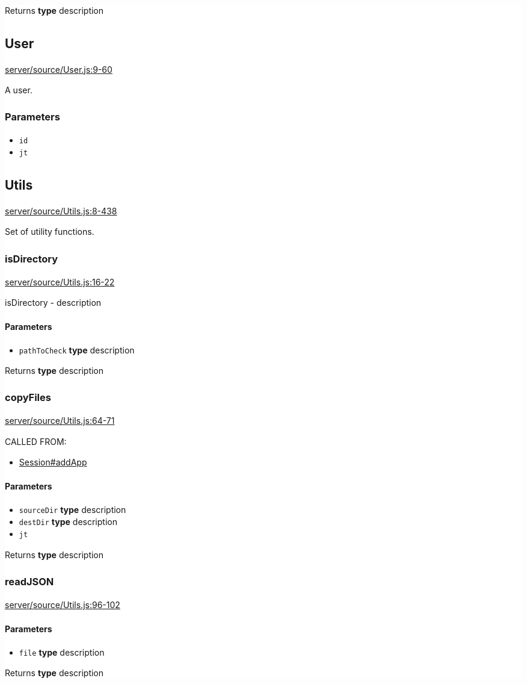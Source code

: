 Returns **type** description

## User

[server/source/User.js:9-60][571]

A user.

### Parameters

-   `id`  
-   `jt`  

## Utils

[server/source/Utils.js:8-438][572]

Set of utility functions.

### isDirectory

[server/source/Utils.js:16-22][573]

isDirectory - description

#### Parameters

-   `pathToCheck` **type** description

Returns **type** description

### copyFiles

[server/source/Utils.js:64-71][574]

CALLED FROM:

-   [Session#addApp][413]

#### Parameters

-   `sourceDir` **type** description
-   `destDir` **type** description
-   `jt`  

Returns **type** description

### readJSON

[server/source/Utils.js:96-102][575]

#### Parameters

-   `file` **type** description

Returns **type** description


[1]: #app
[2]: #parameters
[3]: #id
[4]: #apppath
[5]: #session
[6]: #stages
[7]: #options
[8]: #optionvalues
[9]: #textmarkerbegin
[10]: #numperiods
[11]: #insertjtreerefatstartofclienthtml
[12]: #html
[13]: #screen
[14]: #activescreen
[15]: #waitingscreen
[16]: #htmlfile
[17]: #periods
[18]: #description
[19]: #keycomparisons
[20]: #waitforall
[21]: #groupmatchingtype
[22]: #messages
[23]: #stagewrapplayingscreeninformtag
[24]: #groupsize
[25]: #numgroups
[26]: #stagecontentstart
[27]: #stagecontentend
[28]: #finished
[29]: #finished-1
[30]: #addclient
[31]: #parameters-1
[32]: #addclientdefault
[33]: #parameters-2
[34]: #addstages
[35]: #parameters-3
[36]: #getnextstageforplayer
[37]: #parameters-4
[38]: #getgroupidsforperiod
[39]: #parameters-5
[40]: #end
[41]: #getoutputfn
[42]: #groupmovetonextstage
[43]: #parameters-6
[44]: #indexinsession
[45]: #initperiod
[46]: #parameters-7
[47]: #metadata
[48]: #newstage
[49]: #parameters-8
[50]: #nextstageforgroup
[51]: #parameters-9
[52]: #onplayerfinished
[53]: #parameters-10
[54]: #outputfields
[55]: #participantbegin
[56]: #parameters-11
[57]: #participantbeginperiod
[58]: #parameters-12
[59]: #participantmovetonextperiod
[60]: #parameters-13
[61]: #participantend
[62]: #called-from
[63]: #parameters-14
[64]: #playermovetonextstage
[65]: #parameters-15
[66]: #previousplayer
[67]: #parameters-16
[68]: #previousgroup
[69]: #parameters-17
[70]: #roomid
[71]: #saveselfandchildren
[72]: #save
[73]: #shellwithchildren
[74]: #shellwithparent
[75]: #shell
[76]: #trytoendapp
[77]: #participantstart
[78]: #parameters-18
[79]: #load
[80]: #parameters-19
[81]: #client
[82]: #parameters-20
[83]: #getchannelname
[84]: #shell-1
[85]: #player
[86]: #group
[87]: #period
[88]: #app-1
[89]: #group-1
[90]: #parameters-21
[91]: #stage
[92]: #playerbyparticipantid
[93]: #parameters-22
[94]: #playerwithparticipant
[95]: #parameters-23
[96]: #old
[97]: #playersexcept
[98]: #parameters-24
[99]: #isfinished
[100]: #shellwithparent-1
[101]: #emitupdate
[102]: #emit
[103]: #parameters-25
[104]: #session-1
[105]: #roomid-1
[106]: #app-2
[107]: #shellwithchildren-1
[108]: #shell-2
[109]: #save-1
[110]: #load-1
[111]: #parameters-26
[112]: #participant
[113]: #parameters-27
[114]: #id-1
[115]: #session-2
[116]: #appindex
[117]: #movetonextstage
[118]: #roomid-2
[119]: #stageid
[120]: #isfinishedapp
[121]: #parameters-28
[122]: #load-2
[123]: #parameters-29
[124]: #period-1
[125]: #parameters-30
[126]: #participantend-1
[127]: #parameters-31
[128]: #participantbegin-1
[129]: #parameters-32
[130]: #save-2
[131]: #load-3
[132]: #parameters-33
[133]: #player-1
[134]: #parameters-34
[135]: #participant-1
[136]: #group-2
[137]: #id-2
[138]: #status
[139]: #movetonextstage-1
[140]: #roomid-3
[141]: #appindex-1
[142]: #periodindex
[143]: #period-2
[144]: #nextstage
[145]: #otherplayersingroup
[146]: #addclient-1
[147]: #parameters-35
[148]: #compid
[149]: #app-3
[150]: #matchesplayer
[151]: #parameters-36
[152]: #old-1
[153]: #session-3
[154]: #emit-1
[155]: #parameters-37
[156]: #shell-3
[157]: #shellwithchildren-2
[158]: #emitupdate-1
[159]: #sendupdate
[160]: #parameters-38
[161]: #isfinished-1
[162]: #save-3
[163]: #atleastfinishedstage
[164]: #parameters-39
[165]: #load-4
[166]: #parameters-40
[167]: #queue
[168]: #parameters-41
[169]: #addapp
[170]: #parameters-42
[171]: #save-4
[172]: #room
[173]: #parameters-43
[174]: #addapp-1
[175]: #parameters-44
[176]: #session-4
[177]: #parameters-45
[178]: #clients
[179]: #participants
[180]: #timestarted
[181]: #allownewparts
[182]: #apps
[183]: #outputhide
[184]: #addapp-2
[185]: #parameters-46
[186]: #addclient-2
[187]: #parameters-47
[188]: #pushmessage
[189]: #parameters-48
[190]: #messagecallback
[191]: #appfollowing
[192]: #parameters-49
[193]: #sendparticipantpage
[194]: #parameters-50
[195]: #addparticipants
[196]: #parameters-51
[197]: #setnumparticipants
[198]: #parameters-52
[199]: #removeparticipants
[200]: #parameters-53
[201]: #deleteapp
[202]: #parameters-54
[203]: #emit-2
[204]: #parameters-55
[205]: #advanceslowest
[206]: #save-5
[207]: #shellwithchildren-3
[208]: #shell-4
[209]: #outputfields-1
[210]: #clientremove
[211]: #parameters-56
[212]: #participant-2
[213]: #parameters-57
[214]: #participantcreate
[215]: #parameters-58
[216]: #playerrefresh
[217]: #parameters-59
[218]: #participantmovetonextapp
[219]: #parameters-60
[220]: #participantend-2
[221]: #parameters-61
[222]: #trytoend
[223]: #load-5
[224]: #parameters-62
[225]: #settings
[226]: #parameters-63
[227]: #participantids
[228]: #getlogfilename
[229]: #getparticipantid
[230]: #parameters-64
[231]: #stage-1
[232]: #parameters-65
[233]: #id-3
[234]: #app-4
[235]: #duration
[236]: #clientduration
[237]: #waittostart
[238]: #waittoend
[239]: #updateobject
[240]: #waitontimerend
[241]: #indexinapp
[242]: #groupend
[243]: #parameters-66
[244]: #groupstart
[245]: #parameters-67
[246]: #canplayerparticipate
[247]: #parameters-68
[248]: #playerend
[249]: #parameters-69
[250]: #playerstart
[251]: #parameters-70
[252]: #session-5
[253]: #shellwithparent-2
[254]: #shell-5
[255]: #save-6
[256]: #table
[257]: #parameters-71
[258]: #load-6
[259]: #parameters-72
[260]: #timer
[261]: #parameters-73
[262]: #load-7
[263]: #parameters-74
[264]: #user
[265]: #parameters-75
[266]: #utils
[267]: #isdirectory
[268]: #parameters-76
[269]: #copyfiles
[270]: #parameters-77
[271]: #readjson
[272]: #parameters-78
[273]: #isfunction
[274]: #parameters-79
[275]: #randomint
[276]: #parameters-80
[277]: #randomel
[278]: #parameters-81
[279]: #randomels
[280]: #parameters-82
[281]: #sum
[282]: #parameters-83
[283]: #getdate
[284]: #loadcontext
[285]: #parameters-84
[286]: #periods-1
[287]: #attempttoendforgroup
[288]: #stages-1
[289]: #isvalid
[290]: #clparticipant
[291]: #parameters-85
[292]: #clplayer
[293]: #parameters-86
[294]: #group-3
[295]: #clstage
[296]: #parameters-87
[297]: #data
[298]: #parameters-88
[299]: #logger
[300]: #parameters-89
[301]: #log
[302]: #parameters-90
[303]: #msgs
[304]: #parameters-91
[305]: #socketserver
[306]: #parameters-92
[307]: #onconnection
[308]: #parameters-93
[309]: #staticserver
[310]: #parameters-94
[311]: #generatesharedjs
[312]: #jt
[313]: #version
[314]: #path
[315]: #settings-1
[316]: #logger-1
[317]: #data-1
[318]: #staticserver-1
[319]: #socketserver-1
[320]: #roomclient
[321]: #parameters-95
[322]: #shell-6
[323]: #roomparticipant
[324]: #parameters-96
[325]: https://github.com/opowell/jtree/blob/6f52f70d8cc28037619c501d286dcef88b3ad2f2/server/source/App.js#L10-L1415 "Source code on GitHub"
[326]: #session
[327]: https://developer.mozilla.org/docs/Web/JavaScript/Reference/Global_Objects/String
[328]: https://github.com/opowell/jtree/blob/6f52f70d8cc28037619c501d286dcef88b3ad2f2/server/source/App.js#L23-L23 "Source code on GitHub"
[329]: https://github.com/opowell/jtree/blob/6f52f70d8cc28037619c501d286dcef88b3ad2f2/server/source/App.js#L28-L28 "Source code on GitHub"
[330]: https://github.com/opowell/jtree/blob/6f52f70d8cc28037619c501d286dcef88b3ad2f2/server/source/App.js#L34-L34 "Source code on GitHub"
[331]: https://github.com/opowell/jtree/blob/6f52f70d8cc28037619c501d286dcef88b3ad2f2/server/source/App.js#L41-L41 "Source code on GitHub"
[332]: https://github.com/opowell/jtree/blob/6f52f70d8cc28037619c501d286dcef88b3ad2f2/server/source/App.js#L47-L47 "Source code on GitHub"
[333]: https://github.com/opowell/jtree/blob/6f52f70d8cc28037619c501d286dcef88b3ad2f2/server/source/App.js#L53-L53 "Source code on GitHub"
[334]: https://github.com/opowell/jtree/blob/6f52f70d8cc28037619c501d286dcef88b3ad2f2/server/source/App.js#L56-L56 "Source code on GitHub"
[335]: https://github.com/opowell/jtree/blob/6f52f70d8cc28037619c501d286dcef88b3ad2f2/server/source/App.js#L63-L63 "Source code on GitHub"
[336]: https://github.com/opowell/jtree/blob/6f52f70d8cc28037619c501d286dcef88b3ad2f2/server/source/App.js#L70-L70 "Source code on GitHub"
[337]: https://github.com/opowell/jtree/blob/6f52f70d8cc28037619c501d286dcef88b3ad2f2/server/source/App.js#L73-L90 "Source code on GitHub"
[338]: https://github.com/opowell/jtree/blob/6f52f70d8cc28037619c501d286dcef88b3ad2f2/server/source/App.js#L93-L93 "Source code on GitHub"
[339]: https://github.com/opowell/jtree/blob/6f52f70d8cc28037619c501d286dcef88b3ad2f2/server/source/App.js#L98-L98 "Source code on GitHub"
[340]: Stage.useAppActiveScreen
[341]: https://github.com/opowell/jtree/blob/6f52f70d8cc28037619c501d286dcef88b3ad2f2/server/source/App.js#L103-L106 "Source code on GitHub"
[342]: Stage.useWaitingScreen
[343]: https://github.com/opowell/jtree/blob/6f52f70d8cc28037619c501d286dcef88b3ad2f2/server/source/App.js#L111-L111 "Source code on GitHub"
[344]: https://github.com/opowell/jtree/blob/6f52f70d8cc28037619c501d286dcef88b3ad2f2/server/source/App.js#L117-L117 "Source code on GitHub"
[345]: https://github.com/opowell/jtree/blob/6f52f70d8cc28037619c501d286dcef88b3ad2f2/server/source/App.js#L124-L124 "Source code on GitHub"
[346]: https://github.com/opowell/jtree/blob/6f52f70d8cc28037619c501d286dcef88b3ad2f2/server/source/App.js#L135-L135 "Source code on GitHub"
[347]: https://github.com/opowell/jtree/blob/6f52f70d8cc28037619c501d286dcef88b3ad2f2/server/source/App.js#L142-L142 "Source code on GitHub"
[348]: https://github.com/opowell/jtree/blob/6f52f70d8cc28037619c501d286dcef88b3ad2f2/server/source/App.js#L149-L149 "Source code on GitHub"
[349]: https://github.com/opowell/jtree/blob/6f52f70d8cc28037619c501d286dcef88b3ad2f2/server/source/App.js#L155-L155 "Source code on GitHub"
[350]: https://github.com/opowell/jtree/blob/6f52f70d8cc28037619c501d286dcef88b3ad2f2/server/source/App.js#L162-L162 "Source code on GitHub"
[351]: https://github.com/opowell/jtree/blob/6f52f70d8cc28037619c501d286dcef88b3ad2f2/server/source/App.js#L167-L167 "Source code on GitHub"
[352]: https://github.com/opowell/jtree/blob/6f52f70d8cc28037619c501d286dcef88b3ad2f2/server/source/App.js#L175-L175 "Source code on GitHub"
[353]: https://github.com/opowell/jtree/blob/6f52f70d8cc28037619c501d286dcef88b3ad2f2/server/source/App.js#L183-L183 "Source code on GitHub"
[354]: https://github.com/opowell/jtree/blob/6f52f70d8cc28037619c501d286dcef88b3ad2f2/server/source/App.js#L191-L191 "Source code on GitHub"
[355]: https://github.com/opowell/jtree/blob/6f52f70d8cc28037619c501d286dcef88b3ad2f2/server/source/App.js#L231-L231 "Source code on GitHub"
[356]: https://github.com/opowell/jtree/blob/6f52f70d8cc28037619c501d286dcef88b3ad2f2/server/source/App.js#L609-L609 "Source code on GitHub"
[357]: https://github.com/opowell/jtree/blob/6f52f70d8cc28037619c501d286dcef88b3ad2f2/server/source/App.js#L275-L277 "Source code on GitHub"
[358]: #appaddclientdefault
[359]: #client
[360]: https://github.com/opowell/jtree/blob/6f52f70d8cc28037619c501d286dcef88b3ad2f2/server/source/App.js#L292-L373 "Source code on GitHub"
[361]: #appaddclient
[362]: #appparticipantbegin
[363]: https://github.com/opowell/jtree/blob/6f52f70d8cc28037619c501d286dcef88b3ad2f2/server/source/App.js#L376-L380 "Source code on GitHub"
[364]: https://github.com/opowell/jtree/blob/6f52f70d8cc28037619c501d286dcef88b3ad2f2/server/source/App.js#L418-L428 "Source code on GitHub"
[365]: Stage.playerEnd
[366]: https://github.com/opowell/jtree/blob/6f52f70d8cc28037619c501d286dcef88b3ad2f2/server/source/App.js#L434-L475 "Source code on GitHub"
[367]: https://github.com/opowell/jtree/blob/6f52f70d8cc28037619c501d286dcef88b3ad2f2/server/source/App.js#L603-L613 "Source code on GitHub"
[368]: #apptrytoendapp
[369]: https://github.com/opowell/jtree/blob/6f52f70d8cc28037619c501d286dcef88b3ad2f2/server/source/App.js#L775-L777 "Source code on GitHub"
[370]: #appindexinsession
[371]: https://github.com/opowell/jtree/blob/6f52f70d8cc28037619c501d286dcef88b3ad2f2/server/source/App.js#L786-L800 "Source code on GitHub"
[372]: #appplayermovetonextstage
[373]: #group
[374]: https://github.com/opowell/jtree/blob/6f52f70d8cc28037619c501d286dcef88b3ad2f2/server/source/App.js#L805-L816 "Source code on GitHub"
[375]: https://developer.mozilla.org/docs/Web/JavaScript/Reference/Global_Objects/Number
[376]: https://github.com/opowell/jtree/blob/6f52f70d8cc28037619c501d286dcef88b3ad2f2/server/source/App.js#L826-L830 "Source code on GitHub"
[377]: App.participantBeginPeriod
[378]: https://github.com/opowell/jtree/blob/6f52f70d8cc28037619c501d286dcef88b3ad2f2/server/source/App.js#L837-L876 "Source code on GitHub"
[379]: https://github.com/opowell/jtree/blob/6f52f70d8cc28037619c501d286dcef88b3ad2f2/server/source/App.js#L993-L997 "Source code on GitHub"
[380]: #stage
[381]: https://github.com/opowell/jtree/blob/6f52f70d8cc28037619c501d286dcef88b3ad2f2/server/source/App.js#L1015-L1018 "Source code on GitHub"
[382]: #stageplayerend
[383]: #appgroupmovetonextstage
[384]: https://github.com/opowell/jtree/blob/6f52f70d8cc28037619c501d286dcef88b3ad2f2/server/source/App.js#L1027-L1039 "Source code on GitHub"
[385]: Session.gotoNextStage
[386]: #player
[387]: https://github.com/opowell/jtree/blob/6f52f70d8cc28037619c501d286dcef88b3ad2f2/server/source/App.js#L1049-L1060 "Source code on GitHub"
[388]: #utilsisfunction
[389]: App#outputHide
[390]: App#outputHideAuto
[391]: https://developer.mozilla.org/docs/Web/JavaScript/Reference/Global_Objects/Array
[392]: https://github.com/opowell/jtree/blob/6f52f70d8cc28037619c501d286dcef88b3ad2f2/server/source/App.js#L1072-L1086 "Source code on GitHub"
[393]: App.addClientDefault
[394]: App.participantMoveToNextPeriod
[395]: #participant
[396]: https://github.com/opowell/jtree/blob/6f52f70d8cc28037619c501d286dcef88b3ad2f2/server/source/App.js#L1100-L1109 "Source code on GitHub"
[397]: App.initPeriod
[398]: Period.participantBegin
[399]: https://github.com/opowell/jtree/blob/6f52f70d8cc28037619c501d286dcef88b3ad2f2/server/source/App.js#L1135-L1153 "Source code on GitHub"
[400]: Period.participantEnd
[401]: Participant.save
[402]: Session.participantMoveToNextApp
[403]: https://github.com/opowell/jtree/blob/6f52f70d8cc28037619c501d286dcef88b3ad2f2/server/source/App.js#L1166-L1172 "Source code on GitHub"
[404]: https://github.com/opowell/jtree/blob/6f52f70d8cc28037619c501d286dcef88b3ad2f2/server/source/App.js#L1191-L1201 "Source code on GitHub"
[405]: Stage#playerPlayDefault
[406]: Player#emitUpdate2
[407]: #appparticipantmovetonextperiod
[408]: https://github.com/opowell/jtree/blob/6f52f70d8cc28037619c501d286dcef88b3ad2f2/server/source/App.js#L1209-L1216 "Source code on GitHub"
[409]: https://github.com/opowell/jtree/blob/6f52f70d8cc28037619c501d286dcef88b3ad2f2/server/source/App.js#L1224-L1231 "Source code on GitHub"
[410]: https://github.com/opowell/jtree/blob/6f52f70d8cc28037619c501d286dcef88b3ad2f2/server/source/App.js#L1238-L1240 "Source code on GitHub"
[411]: Session#roomId
[412]: https://github.com/opowell/jtree/blob/6f52f70d8cc28037619c501d286dcef88b3ad2f2/server/source/App.js#L1250-L1255 "Source code on GitHub"
[413]: #sessionaddapp
[414]: https://github.com/opowell/jtree/blob/6f52f70d8cc28037619c501d286dcef88b3ad2f2/server/source/App.js#L1264-L1272 "Source code on GitHub"
[415]: #appsaveselfandchildren
[416]: https://github.com/opowell/jtree/blob/6f52f70d8cc28037619c501d286dcef88b3ad2f2/server/source/App.js#L1282-L1304 "Source code on GitHub"
[417]: https://github.com/opowell/jtree/blob/6f52f70d8cc28037619c501d286dcef88b3ad2f2/server/source/App.js#L1311-L1321 "Source code on GitHub"
[418]: https://github.com/opowell/jtree/blob/6f52f70d8cc28037619c501d286dcef88b3ad2f2/server/source/App.js#L1331-L1340 "Source code on GitHub"
[419]: #appsave
[420]: https://developer.mozilla.org/docs/Web/JavaScript/Reference/Global_Objects/Object
[421]: https://github.com/opowell/jtree/blob/6f52f70d8cc28037619c501d286dcef88b3ad2f2/server/source/App.js#L1350-L1367 "Source code on GitHub"
[422]: #append
[423]: #appparticipantend
[424]: https://github.com/opowell/jtree/blob/6f52f70d8cc28037619c501d286dcef88b3ad2f2/server/source/App.js#L1405-L1405 "Source code on GitHub"
[425]: https://github.com/opowell/jtree/blob/6f52f70d8cc28037619c501d286dcef88b3ad2f2/server/source/App.js#L244-L265 "Source code on GitHub"
[426]: #app
[427]: https://github.com/opowell/jtree/blob/6f52f70d8cc28037619c501d286dcef88b3ad2f2/server/source/Client.js#L5-L112 "Source code on GitHub"
[428]: https://github.com/opowell/jtree/blob/6f52f70d8cc28037619c501d286dcef88b3ad2f2/server/source/Client.js#L25-L27 "Source code on GitHub"
[429]: https://github.com/opowell/jtree/blob/6f52f70d8cc28037619c501d286dcef88b3ad2f2/server/source/Client.js#L37-L45 "Source code on GitHub"
[430]: https://github.com/opowell/jtree/blob/6f52f70d8cc28037619c501d286dcef88b3ad2f2/server/source/Client.js#L77-L83 "Source code on GitHub"
[431]: https://github.com/opowell/jtree/blob/6f52f70d8cc28037619c501d286dcef88b3ad2f2/server/source/Client.js#L90-L92 "Source code on GitHub"
[432]: https://github.com/opowell/jtree/blob/6f52f70d8cc28037619c501d286dcef88b3ad2f2/server/source/Client.js#L99-L101 "Source code on GitHub"
[433]: https://github.com/opowell/jtree/blob/6f52f70d8cc28037619c501d286dcef88b3ad2f2/server/source/Client.js#L108-L110 "Source code on GitHub"
[434]: https://github.com/opowell/jtree/blob/6f52f70d8cc28037619c501d286dcef88b3ad2f2/server/source/Group.js#L9-L564 "Source code on GitHub"
[435]: #period
[436]: https://github.com/opowell/jtree/blob/6f52f70d8cc28037619c501d286dcef88b3ad2f2/server/source/Group.js#L44-L46 "Source code on GitHub"
[437]: https://github.com/opowell/jtree/blob/6f52f70d8cc28037619c501d286dcef88b3ad2f2/server/source/Group.js#L93-L100 "Source code on GitHub"
[438]: https://github.com/opowell/jtree/blob/6f52f70d8cc28037619c501d286dcef88b3ad2f2/server/source/Group.js#L108-L110 "Source code on GitHub"
[439]: https://github.com/opowell/jtree/blob/6f52f70d8cc28037619c501d286dcef88b3ad2f2/server/source/Group.js#L212-L214 "Source code on GitHub"
[440]: https://github.com/opowell/jtree/blob/6f52f70d8cc28037619c501d286dcef88b3ad2f2/server/source/Group.js#L304-L306 "Source code on GitHub"
[441]: https://github.com/opowell/jtree/blob/6f52f70d8cc28037619c501d286dcef88b3ad2f2/server/source/Group.js#L334-L341 "Source code on GitHub"
[442]: https://github.com/opowell/jtree/blob/6f52f70d8cc28037619c501d286dcef88b3ad2f2/server/source/Group.js#L371-L395 "Source code on GitHub"
[443]: https://github.com/opowell/jtree/blob/6f52f70d8cc28037619c501d286dcef88b3ad2f2/server/source/Group.js#L415-L417 "Source code on GitHub"
[444]: https://github.com/opowell/jtree/blob/6f52f70d8cc28037619c501d286dcef88b3ad2f2/server/source/Group.js#L425-L427 "Source code on GitHub"
[445]: https://github.com/opowell/jtree/blob/6f52f70d8cc28037619c501d286dcef88b3ad2f2/server/source/Group.js#L434-L436 "Source code on GitHub"
[446]: https://github.com/opowell/jtree/blob/6f52f70d8cc28037619c501d286dcef88b3ad2f2/server/source/Group.js#L443-L445 "Source code on GitHub"
[447]: https://github.com/opowell/jtree/blob/6f52f70d8cc28037619c501d286dcef88b3ad2f2/server/source/Group.js#L463-L465 "Source code on GitHub"
[448]: https://github.com/opowell/jtree/blob/6f52f70d8cc28037619c501d286dcef88b3ad2f2/server/source/Group.js#L482-L507 "Source code on GitHub"
[449]: https://github.com/opowell/jtree/blob/6f52f70d8cc28037619c501d286dcef88b3ad2f2/server/source/Group.js#L523-L541 "Source code on GitHub"
[450]: https://github.com/opowell/jtree/blob/6f52f70d8cc28037619c501d286dcef88b3ad2f2/server/source/Group.js#L546-L562 "Source code on GitHub"
[451]: https://github.com/opowell/jtree/blob/6f52f70d8cc28037619c501d286dcef88b3ad2f2/server/source/Group.js#L58-L86 "Source code on GitHub"
[452]: Session#load
[453]: https://github.com/opowell/jtree/blob/6f52f70d8cc28037619c501d286dcef88b3ad2f2/server/source/Participant.js#L9-L372 "Source code on GitHub"
[454]: https://github.com/opowell/jtree/blob/6f52f70d8cc28037619c501d286dcef88b3ad2f2/server/source/Participant.js#L24-L24 "Source code on GitHub"
[455]: https://github.com/opowell/jtree/blob/6f52f70d8cc28037619c501d286dcef88b3ad2f2/server/source/Participant.js#L29-L29 "Source code on GitHub"
[456]: https://github.com/opowell/jtree/blob/6f52f70d8cc28037619c501d286dcef88b3ad2f2/server/source/Participant.js#L41-L41 "Source code on GitHub"
[457]: https://github.com/opowell/jtree/blob/6f52f70d8cc28037619c501d286dcef88b3ad2f2/server/source/Participant.js#L77-L83 "Source code on GitHub"
[458]: #sessionparticipantmovetonextapp
[459]: https://github.com/opowell/jtree/blob/6f52f70d8cc28037619c501d286dcef88b3ad2f2/server/source/Participant.js#L148-L150 "Source code on GitHub"
[460]: https://github.com/opowell/jtree/blob/6f52f70d8cc28037619c501d286dcef88b3ad2f2/server/source/Participant.js#L157-L163 "Source code on GitHub"
[461]: https://github.com/opowell/jtree/blob/6f52f70d8cc28037619c501d286dcef88b3ad2f2/server/source/Participant.js#L198-L220 "Source code on GitHub"
[462]: https://developer.mozilla.org/docs/Web/JavaScript/Reference/Global_Objects/Boolean
[463]: https://github.com/opowell/jtree/blob/6f52f70d8cc28037619c501d286dcef88b3ad2f2/server/source/Participant.js#L61-L70 "Source code on GitHub"
[464]: https://github.com/opowell/jtree/blob/6f52f70d8cc28037619c501d286dcef88b3ad2f2/server/source/Period.js#L11-L316 "Source code on GitHub"
[465]: Session.clients
[466]: https://github.com/opowell/jtree/blob/6f52f70d8cc28037619c501d286dcef88b3ad2f2/server/source/Period.js#L37-L46 "Source code on GitHub"
[467]: https://github.com/opowell/jtree/blob/6f52f70d8cc28037619c501d286dcef88b3ad2f2/server/source/Period.js#L83-L121 "Source code on GitHub"
[468]: participantBeginPeriod
[469]: https://github.com/opowell/jtree/blob/6f52f70d8cc28037619c501d286dcef88b3ad2f2/server/source/Period.js#L282-L290 "Source code on GitHub"
[470]: https://github.com/opowell/jtree/blob/6f52f70d8cc28037619c501d286dcef88b3ad2f2/server/source/Period.js#L302-L314 "Source code on GitHub"
[471]: https://github.com/opowell/jtree/blob/6f52f70d8cc28037619c501d286dcef88b3ad2f2/server/source/Player.js#L8-L664 "Source code on GitHub"
[472]: https://github.com/opowell/jtree/blob/6f52f70d8cc28037619c501d286dcef88b3ad2f2/server/source/Player.js#L16-L16 "Source code on GitHub"
[473]: https://github.com/opowell/jtree/blob/6f52f70d8cc28037619c501d286dcef88b3ad2f2/server/source/Player.js#L22-L22 "Source code on GitHub"
[474]: https://github.com/opowell/jtree/blob/6f52f70d8cc28037619c501d286dcef88b3ad2f2/server/source/Player.js#L28-L28 "Source code on GitHub"
[475]: https://github.com/opowell/jtree/blob/6f52f70d8cc28037619c501d286dcef88b3ad2f2/server/source/Player.js#L40-L40 "Source code on GitHub"
[476]: https://github.com/opowell/jtree/blob/6f52f70d8cc28037619c501d286dcef88b3ad2f2/server/source/Player.js#L153-L162 "Source code on GitHub"
[477]: https://github.com/opowell/jtree/blob/6f52f70d8cc28037619c501d286dcef88b3ad2f2/server/source/Player.js#L266-L268 "Source code on GitHub"
[478]: https://github.com/opowell/jtree/blob/6f52f70d8cc28037619c501d286dcef88b3ad2f2/server/source/Player.js#L284-L286 "Source code on GitHub"
[479]: https://github.com/opowell/jtree/blob/6f52f70d8cc28037619c501d286dcef88b3ad2f2/server/source/Player.js#L293-L295 "Source code on GitHub"
[480]: https://github.com/opowell/jtree/blob/6f52f70d8cc28037619c501d286dcef88b3ad2f2/server/source/Player.js#L302-L304 "Source code on GitHub"
[481]: https://github.com/opowell/jtree/blob/6f52f70d8cc28037619c501d286dcef88b3ad2f2/server/source/Player.js#L309-L333 "Source code on GitHub"
[482]: https://github.com/opowell/jtree/blob/6f52f70d8cc28037619c501d286dcef88b3ad2f2/server/source/Player.js#L341-L343 "Source code on GitHub"
[483]: https://github.com/opowell/jtree/blob/6f52f70d8cc28037619c501d286dcef88b3ad2f2/server/source/Player.js#L350-L352 "Source code on GitHub"
[484]: https://github.com/opowell/jtree/blob/6f52f70d8cc28037619c501d286dcef88b3ad2f2/server/source/Player.js#L359-L368 "Source code on GitHub"
[485]: https://github.com/opowell/jtree/blob/6f52f70d8cc28037619c501d286dcef88b3ad2f2/server/source/Player.js#L375-L377 "Source code on GitHub"
[486]: https://github.com/opowell/jtree/blob/6f52f70d8cc28037619c501d286dcef88b3ad2f2/server/source/Player.js#L385-L393 "Source code on GitHub"
[487]: https://github.com/opowell/jtree/blob/6f52f70d8cc28037619c501d286dcef88b3ad2f2/server/source/Player.js#L400-L402 "Source code on GitHub"
[488]: https://github.com/opowell/jtree/blob/6f52f70d8cc28037619c501d286dcef88b3ad2f2/server/source/Player.js#L409-L411 "Source code on GitHub"
[489]: https://github.com/opowell/jtree/blob/6f52f70d8cc28037619c501d286dcef88b3ad2f2/server/source/Player.js#L419-L424 "Source code on GitHub"
[490]: https://github.com/opowell/jtree/blob/6f52f70d8cc28037619c501d286dcef88b3ad2f2/server/source/Player.js#L435-L447 "Source code on GitHub"
[491]: https://github.com/opowell/jtree/blob/6f52f70d8cc28037619c501d286dcef88b3ad2f2/server/source/Player.js#L485-L512 "Source code on GitHub"
[492]: Participant#shellAll
[493]: https://github.com/opowell/jtree/blob/6f52f70d8cc28037619c501d286dcef88b3ad2f2/server/source/Player.js#L519-L521 "Source code on GitHub"
[494]: https://github.com/opowell/jtree/blob/6f52f70d8cc28037619c501d286dcef88b3ad2f2/server/source/Player.js#L532-L540 "Source code on GitHub"
[495]: https://github.com/opowell/jtree/blob/6f52f70d8cc28037619c501d286dcef88b3ad2f2/server/source/Player.js#L547-L582 "Source code on GitHub"
[496]: https://github.com/opowell/jtree/blob/6f52f70d8cc28037619c501d286dcef88b3ad2f2/server/source/Player.js#L588-L596 "Source code on GitHub"
[497]: https://github.com/opowell/jtree/blob/6f52f70d8cc28037619c501d286dcef88b3ad2f2/server/source/Player.js#L613-L639 "Source code on GitHub"
[498]: Stage#playerCanGroupProceedToNextStage
[499]: https://github.com/opowell/jtree/blob/6f52f70d8cc28037619c501d286dcef88b3ad2f2/server/source/Player.js#L651-L662 "Source code on GitHub"
[500]: https://github.com/opowell/jtree/blob/6f52f70d8cc28037619c501d286dcef88b3ad2f2/server/source/Queue.js#L9-L75 "Source code on GitHub"
[501]: https://github.com/opowell/jtree/blob/6f52f70d8cc28037619c501d286dcef88b3ad2f2/server/source/Queue.js#L47-L52 "Source code on GitHub"
[502]: Session#loadApp
[503]: Utils#copyFiles
[504]: https://github.com/opowell/jtree/blob/6f52f70d8cc28037619c501d286dcef88b3ad2f2/server/source/Queue.js#L67-L73 "Source code on GitHub"
[505]: https://github.com/opowell/jtree/blob/6f52f70d8cc28037619c501d286dcef88b3ad2f2/server/source/Room.js#L12-L183 "Source code on GitHub"
[506]: https://github.com/opowell/jtree/blob/6f52f70d8cc28037619c501d286dcef88b3ad2f2/server/source/Room.js#L77-L80 "Source code on GitHub"
[507]: https://github.com/opowell/jtree/blob/6f52f70d8cc28037619c501d286dcef88b3ad2f2/server/source/Session.js#L22-L974 "Source code on GitHub"
[508]: https://github.com/opowell/jtree/blob/6f52f70d8cc28037619c501d286dcef88b3ad2f2/server/source/Session.js#L47-L47 "Source code on GitHub"
[509]: https://github.com/opowell/jtree/blob/6f52f70d8cc28037619c501d286dcef88b3ad2f2/server/source/Session.js#L57-L57 "Source code on GitHub"
[510]: https://github.com/opowell/jtree/blob/6f52f70d8cc28037619c501d286dcef88b3ad2f2/server/source/Session.js#L63-L63 "Source code on GitHub"
[511]: https://github.com/opowell/jtree/blob/6f52f70d8cc28037619c501d286dcef88b3ad2f2/server/source/Session.js#L69-L69 "Source code on GitHub"
[512]: https://github.com/opowell/jtree/blob/6f52f70d8cc28037619c501d286dcef88b3ad2f2/server/source/Session.js#L75-L75 "Source code on GitHub"
[513]: https://github.com/opowell/jtree/blob/6f52f70d8cc28037619c501d286dcef88b3ad2f2/server/source/Session.js#L94-L104 "Source code on GitHub"
[514]: https://github.com/opowell/jtree/blob/6f52f70d8cc28037619c501d286dcef88b3ad2f2/server/source/Session.js#L234-L244 "Source code on GitHub"
[515]: https://github.com/opowell/jtree/blob/6f52f70d8cc28037619c501d286dcef88b3ad2f2/server/source/Session.js#L282-L321 "Source code on GitHub"
[516]: SocketServer#addParticipantClient
[517]: https://github.com/opowell/jtree/blob/6f52f70d8cc28037619c501d286dcef88b3ad2f2/server/source/Session.js#L337-L343 "Source code on GitHub"
[518]: https://github.com/opowell/jtree/blob/6f52f70d8cc28037619c501d286dcef88b3ad2f2/server/source/Session.js#L412-L412 "Source code on GitHub"
[519]: https://github.com/opowell/jtree/blob/6f52f70d8cc28037619c501d286dcef88b3ad2f2/server/source/Session.js#L462-L472 "Source code on GitHub"
[520]: https://github.com/opowell/jtree/blob/6f52f70d8cc28037619c501d286dcef88b3ad2f2/server/source/Session.js#L483-L499 "Source code on GitHub"
[521]: https://github.com/opowell/jtree/blob/6f52f70d8cc28037619c501d286dcef88b3ad2f2/server/source/Session.js#L505-L525 "Source code on GitHub"
[522]: https://github.com/opowell/jtree/blob/6f52f70d8cc28037619c501d286dcef88b3ad2f2/server/source/Session.js#L560-L567 "Source code on GitHub"
[523]: https://github.com/opowell/jtree/blob/6f52f70d8cc28037619c501d286dcef88b3ad2f2/server/source/Session.js#L585-L598 "Source code on GitHub"
[524]: https://github.com/opowell/jtree/blob/6f52f70d8cc28037619c501d286dcef88b3ad2f2/server/source/Session.js#L611-L627 "Source code on GitHub"
[525]: https://github.com/opowell/jtree/blob/6f52f70d8cc28037619c501d286dcef88b3ad2f2/server/source/Session.js#L645-L647 "Source code on GitHub"
[526]: https://github.com/opowell/jtree/blob/6f52f70d8cc28037619c501d286dcef88b3ad2f2/server/source/Session.js#L653-L658 "Source code on GitHub"
[527]: #participantmovetonextstage
[528]: https://github.com/opowell/jtree/blob/6f52f70d8cc28037619c501d286dcef88b3ad2f2/server/source/Session.js#L696-L707 "Source code on GitHub"
[529]: https://github.com/opowell/jtree/blob/6f52f70d8cc28037619c501d286dcef88b3ad2f2/server/source/Session.js#L729-L749 "Source code on GitHub"
[530]: Session.outputFields
[531]: Msgs#openSession
[532]: https://github.com/opowell/jtree/blob/6f52f70d8cc28037619c501d286dcef88b3ad2f2/server/source/Session.js#L756-L774 "Source code on GitHub"
[533]: https://github.com/opowell/jtree/blob/6f52f70d8cc28037619c501d286dcef88b3ad2f2/server/source/Session.js#L781-L791 "Source code on GitHub"
[534]: https://github.com/opowell/jtree/blob/6f52f70d8cc28037619c501d286dcef88b3ad2f2/server/source/Session.js#L799-L812 "Source code on GitHub"
[535]: https://github.com/opowell/jtree/blob/6f52f70d8cc28037619c501d286dcef88b3ad2f2/server/source/Session.js#L820-L823 "Source code on GitHub"
[536]: https://github.com/opowell/jtree/blob/6f52f70d8cc28037619c501d286dcef88b3ad2f2/server/source/Session.js#L831-L844 "Source code on GitHub"
[537]: https://github.com/opowell/jtree/blob/6f52f70d8cc28037619c501d286dcef88b3ad2f2/server/source/Session.js#L856-L859 "Source code on GitHub"
[538]: https://github.com/opowell/jtree/blob/6f52f70d8cc28037619c501d286dcef88b3ad2f2/server/source/Session.js#L870-L882 "Source code on GitHub"
[539]: https://github.com/opowell/jtree/blob/6f52f70d8cc28037619c501d286dcef88b3ad2f2/server/source/Session.js#L890-L893 "Source code on GitHub"
[540]: https://github.com/opowell/jtree/blob/6f52f70d8cc28037619c501d286dcef88b3ad2f2/server/source/Session.js#L903-L916 "Source code on GitHub"
[541]: https://github.com/opowell/jtree/blob/6f52f70d8cc28037619c501d286dcef88b3ad2f2/server/source/Session.js#L121-L205 "Source code on GitHub"
[542]: https://github.com/opowell/jtree/blob/6f52f70d8cc28037619c501d286dcef88b3ad2f2/server/source/core/Settings.js#L8-L145 "Source code on GitHub"
[543]: https://github.com/opowell/jtree/blob/6f52f70d8cc28037619c501d286dcef88b3ad2f2/server/source/core/Settings.js#L45-L45 "Source code on GitHub"
[544]: https://github.com/opowell/jtree/blob/6f52f70d8cc28037619c501d286dcef88b3ad2f2/server/source/core/Settings.js#L87-L89 "Source code on GitHub"
[545]: https://github.com/opowell/jtree/blob/6f52f70d8cc28037619c501d286dcef88b3ad2f2/server/source/core/Settings.js#L101-L103 "Source code on GitHub"
[546]: https://github.com/opowell/jtree/blob/6f52f70d8cc28037619c501d286dcef88b3ad2f2/server/source/Stage.js#L9-L345 "Source code on GitHub"
[547]: https://github.com/opowell/jtree/blob/6f52f70d8cc28037619c501d286dcef88b3ad2f2/server/source/Stage.js#L28-L28 "Source code on GitHub"
[548]: https://github.com/opowell/jtree/blob/6f52f70d8cc28037619c501d286dcef88b3ad2f2/server/source/Stage.js#L34-L34 "Source code on GitHub"
[549]: https://github.com/opowell/jtree/blob/6f52f70d8cc28037619c501d286dcef88b3ad2f2/server/source/Stage.js#L40-L40 "Source code on GitHub"
[550]: https://github.com/opowell/jtree/blob/6f52f70d8cc28037619c501d286dcef88b3ad2f2/server/source/Stage.js#L46-L46 "Source code on GitHub"
[551]: https://github.com/opowell/jtree/blob/6f52f70d8cc28037619c501d286dcef88b3ad2f2/server/source/Stage.js#L51-L51 "Source code on GitHub"
[552]: https://github.com/opowell/jtree/blob/6f52f70d8cc28037619c501d286dcef88b3ad2f2/server/source/Stage.js#L56-L56 "Source code on GitHub"
[553]: https://github.com/opowell/jtree/blob/6f52f70d8cc28037619c501d286dcef88b3ad2f2/server/source/Stage.js#L66-L66 "Source code on GitHub"
[554]: https://github.com/opowell/jtree/blob/6f52f70d8cc28037619c501d286dcef88b3ad2f2/server/source/Stage.js#L71-L71 "Source code on GitHub"
[555]: https://github.com/opowell/jtree/blob/6f52f70d8cc28037619c501d286dcef88b3ad2f2/server/source/Stage.js#L101-L108 "Source code on GitHub"
[556]: https://github.com/opowell/jtree/blob/6f52f70d8cc28037619c501d286dcef88b3ad2f2/server/source/Stage.js#L216-L216 "Source code on GitHub"
[557]: https://github.com/opowell/jtree/blob/6f52f70d8cc28037619c501d286dcef88b3ad2f2/server/source/Stage.js#L222-L222 "Source code on GitHub"
[558]: https://github.com/opowell/jtree/blob/6f52f70d8cc28037619c501d286dcef88b3ad2f2/server/source/Stage.js#L230-L232 "Source code on GitHub"
[559]: https://github.com/opowell/jtree/blob/6f52f70d8cc28037619c501d286dcef88b3ad2f2/server/source/Stage.js#L252-L252 "Source code on GitHub"
[560]: https://github.com/opowell/jtree/blob/6f52f70d8cc28037619c501d286dcef88b3ad2f2/server/source/Stage.js#L258-L258 "Source code on GitHub"
[561]: https://github.com/opowell/jtree/blob/6f52f70d8cc28037619c501d286dcef88b3ad2f2/server/source/Stage.js#L265-L267 "Source code on GitHub"
[562]: https://github.com/opowell/jtree/blob/6f52f70d8cc28037619c501d286dcef88b3ad2f2/server/source/Stage.js#L287-L297 "Source code on GitHub"
[563]: https://github.com/opowell/jtree/blob/6f52f70d8cc28037619c501d286dcef88b3ad2f2/server/source/Stage.js#L306-L322 "Source code on GitHub"
[564]: #stagesave
[565]: #appshellwithchildren
[566]: https://github.com/opowell/jtree/blob/6f52f70d8cc28037619c501d286dcef88b3ad2f2/server/source/Stage.js#L334-L343 "Source code on GitHub"
[567]: https://github.com/opowell/jtree/blob/6f52f70d8cc28037619c501d286dcef88b3ad2f2/server/source/Table.js#L6-L81 "Source code on GitHub"
[568]: https://github.com/opowell/jtree/blob/6f52f70d8cc28037619c501d286dcef88b3ad2f2/server/source/Table.js#L29-L35 "Source code on GitHub"
[569]: https://github.com/opowell/jtree/blob/6f52f70d8cc28037619c501d286dcef88b3ad2f2/server/source/Timer.js#L6-L94 "Source code on GitHub"
[570]: https://github.com/opowell/jtree/blob/6f52f70d8cc28037619c501d286dcef88b3ad2f2/server/source/Timer.js#L45-L51 "Source code on GitHub"
[571]: https://github.com/opowell/jtree/blob/6f52f70d8cc28037619c501d286dcef88b3ad2f2/server/source/User.js#L9-L60 "Source code on GitHub"
[572]: https://github.com/opowell/jtree/blob/6f52f70d8cc28037619c501d286dcef88b3ad2f2/server/source/Utils.js#L8-L438 "Source code on GitHub"
[573]: https://github.com/opowell/jtree/blob/6f52f70d8cc28037619c501d286dcef88b3ad2f2/server/source/Utils.js#L16-L22 "Source code on GitHub"
[574]: https://github.com/opowell/jtree/blob/6f52f70d8cc28037619c501d286dcef88b3ad2f2/server/source/Utils.js#L64-L71 "Source code on GitHub"
[575]: https://github.com/opowell/jtree/blob/6f52f70d8cc28037619c501d286dcef88b3ad2f2/server/source/Utils.js#L96-L102 "Source code on GitHub"
[576]: https://github.com/opowell/jtree/blob/6f52f70d8cc28037619c501d286dcef88b3ad2f2/server/source/Utils.js#L140-L142 "Source code on GitHub"
[577]: https://github.com/opowell/jtree/blob/6f52f70d8cc28037619c501d286dcef88b3ad2f2/server/source/Utils.js#L151-L153 "Source code on GitHub"
[578]: https://github.com/opowell/jtree/blob/6f52f70d8cc28037619c501d286dcef88b3ad2f2/server/source/Utils.js#L161-L163 "Source code on GitHub"
[579]: https://github.com/opowell/jtree/blob/6f52f70d8cc28037619c501d286dcef88b3ad2f2/server/source/Utils.js#L208-L223 "Source code on GitHub"
[580]: https://github.com/opowell/jtree/blob/6f52f70d8cc28037619c501d286dcef88b3ad2f2/server/source/Utils.js#L232-L236 "Source code on GitHub"
[581]: https://github.com/opowell/jtree/blob/6f52f70d8cc28037619c501d286dcef88b3ad2f2/server/source/Utils.js#L246-L249 "Source code on GitHub"
[582]: https://stackoverflow.com/questions/42862729/convert-date-object-in-dd-mm-yyyy-hhmmss-format
[583]: https://github.com/opowell/jtree/blob/6f52f70d8cc28037619c501d286dcef88b3ad2f2/server/source/Utils.js#L414-L437 "Source code on GitHub"
[584]: https://github.com/opowell/jtree/blob/6f52f70d8cc28037619c501d286dcef88b3ad2f2/server/source/App.js#L257-L257 "Source code on GitHub"
[585]: https://github.com/opowell/jtree/blob/6f52f70d8cc28037619c501d286dcef88b3ad2f2/server/source/App.js#L361-L361 "Source code on GitHub"
[586]: https://github.com/opowell/jtree/blob/6f52f70d8cc28037619c501d286dcef88b3ad2f2/server/source/App.js#L422-L426 "Source code on GitHub"
[587]: https://github.com/opowell/jtree/blob/6f52f70d8cc28037619c501d286dcef88b3ad2f2/server/source/App.js#L974-L974 "Source code on GitHub"
[588]: https://github.com/opowell/jtree/blob/6f52f70d8cc28037619c501d286dcef88b3ad2f2/server/source/App.js#L1085-L1085 "Source code on GitHub"
[589]: https://github.com/opowell/jtree/blob/6f52f70d8cc28037619c501d286dcef88b3ad2f2/server/source/client/clParticipant.js#L4-L17 "Source code on GitHub"
[590]: https://github.com/opowell/jtree/blob/6f52f70d8cc28037619c501d286dcef88b3ad2f2/server/source/client/clPlayer.js#L7-L53 "Source code on GitHub"
[591]: https://github.com/opowell/jtree/blob/6f52f70d8cc28037619c501d286dcef88b3ad2f2/server/source/client/clPlayer.js#L21-L21 "Source code on GitHub"
[592]: https://github.com/opowell/jtree/blob/6f52f70d8cc28037619c501d286dcef88b3ad2f2/server/source/client/clStage.js#L4-L14 "Source code on GitHub"
[593]: https://github.com/opowell/jtree/blob/6f52f70d8cc28037619c501d286dcef88b3ad2f2/server/source/core/Data.js#L11-L601 "Source code on GitHub"
[594]: https://github.com/opowell/jtree/blob/6f52f70d8cc28037619c501d286dcef88b3ad2f2/server/source/core/Logger.js#L6-L39 "Source code on GitHub"
[595]: https://github.com/opowell/jtree/blob/6f52f70d8cc28037619c501d286dcef88b3ad2f2/server/source/core/Logger.js#L28-L35 "Source code on GitHub"
[596]: Settings#logPath
